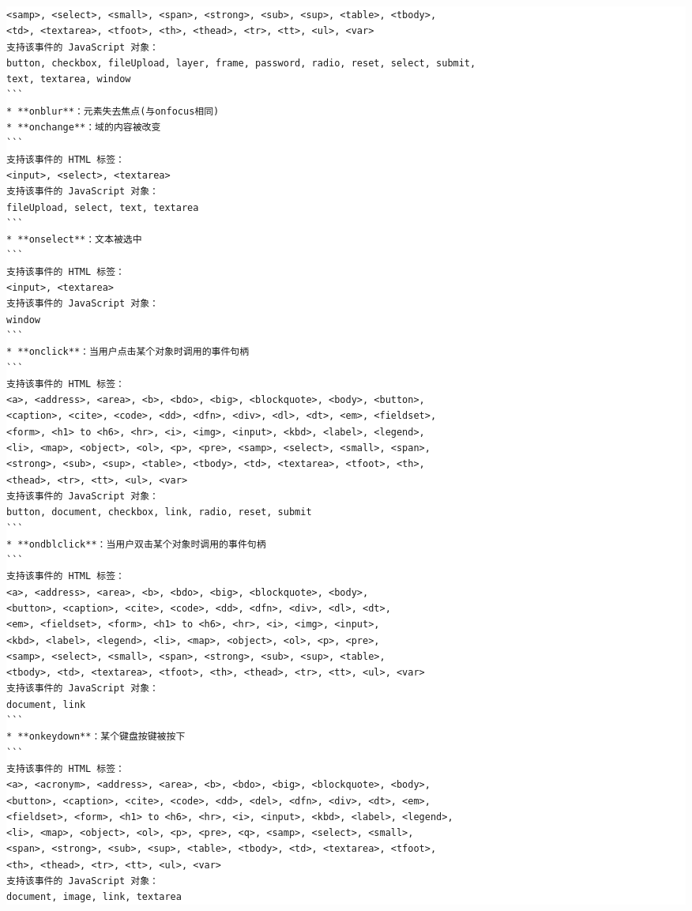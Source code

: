     <samp>, <select>, <small>, <span>, <strong>, <sub>, <sup>, <table>, <tbody>,
    <td>, <textarea>, <tfoot>, <th>, <thead>, <tr>, <tt>, <ul>, <var>
    支持该事件的 JavaScript 对象：
    button, checkbox, fileUpload, layer, frame, password, radio, reset, select, submit,
    text, textarea, window
    ```
    * **onblur**：元素失去焦点(与onfocus相同)
    * **onchange**：域的内容被改变
    ```
    支持该事件的 HTML 标签：
    <input>, <select>, <textarea>
    支持该事件的 JavaScript 对象：
    fileUpload, select, text, textarea
    ```
    * **onselect**：文本被选中
    ```
    支持该事件的 HTML 标签：
    <input>, <textarea>
    支持该事件的 JavaScript 对象：
    window
    ```
    * **onclick**：当用户点击某个对象时调用的事件句柄
    ```
    支持该事件的 HTML 标签：
    <a>, <address>, <area>, <b>, <bdo>, <big>, <blockquote>, <body>, <button>,
    <caption>, <cite>, <code>, <dd>, <dfn>, <div>, <dl>, <dt>, <em>, <fieldset>,
    <form>, <h1> to <h6>, <hr>, <i>, <img>, <input>, <kbd>, <label>, <legend>,
    <li>, <map>, <object>, <ol>, <p>, <pre>, <samp>, <select>, <small>, <span>,
    <strong>, <sub>, <sup>, <table>, <tbody>, <td>, <textarea>, <tfoot>, <th>,
    <thead>, <tr>, <tt>, <ul>, <var>
    支持该事件的 JavaScript 对象：
    button, document, checkbox, link, radio, reset, submit
    ```
    * **ondblclick**：当用户双击某个对象时调用的事件句柄
    ```
    支持该事件的 HTML 标签：
    <a>, <address>, <area>, <b>, <bdo>, <big>, <blockquote>, <body>,
    <button>, <caption>, <cite>, <code>, <dd>, <dfn>, <div>, <dl>, <dt>,
    <em>, <fieldset>, <form>, <h1> to <h6>, <hr>, <i>, <img>, <input>,
    <kbd>, <label>, <legend>, <li>, <map>, <object>, <ol>, <p>, <pre>,
    <samp>, <select>, <small>, <span>, <strong>, <sub>, <sup>, <table>,
    <tbody>, <td>, <textarea>, <tfoot>, <th>, <thead>, <tr>, <tt>, <ul>, <var>
    支持该事件的 JavaScript 对象：
    document, link
    ```
    * **onkeydown**：某个键盘按键被按下
    ```
    支持该事件的 HTML 标签：
    <a>, <acronym>, <address>, <area>, <b>, <bdo>, <big>, <blockquote>, <body>,
    <button>, <caption>, <cite>, <code>, <dd>, <del>, <dfn>, <div>, <dt>, <em>,
    <fieldset>, <form>, <h1> to <h6>, <hr>, <i>, <input>, <kbd>, <label>, <legend>,
    <li>, <map>, <object>, <ol>, <p>, <pre>, <q>, <samp>, <select>, <small>,
    <span>, <strong>, <sub>, <sup>, <table>, <tbody>, <td>, <textarea>, <tfoot>,
    <th>, <thead>, <tr>, <tt>, <ul>, <var>
    支持该事件的 JavaScript 对象：
    document, image, link, textarea
